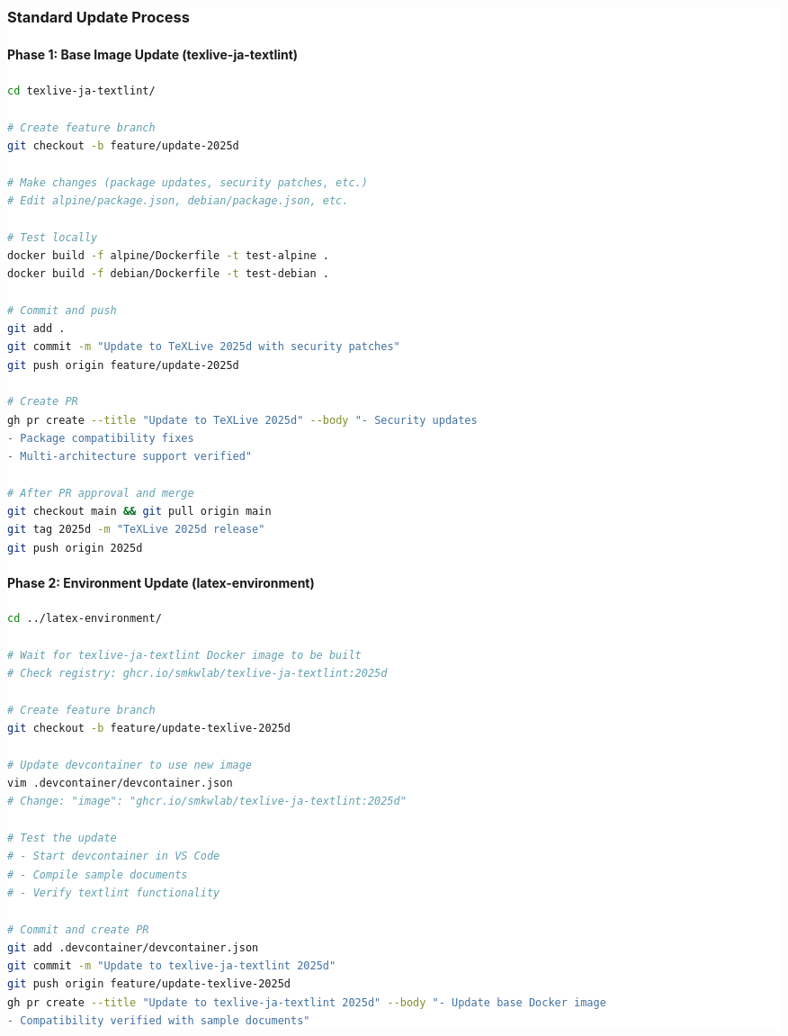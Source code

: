 ### Standard Update Process

#### Phase 1: Base Image Update (texlive-ja-textlint)

```bash
cd texlive-ja-textlint/

# Create feature branch
git checkout -b feature/update-2025d

# Make changes (package updates, security patches, etc.)
# Edit alpine/package.json, debian/package.json, etc.

# Test locally
docker build -f alpine/Dockerfile -t test-alpine .
docker build -f debian/Dockerfile -t test-debian .

# Commit and push
git add .
git commit -m "Update to TeXLive 2025d with security patches"
git push origin feature/update-2025d

# Create PR
gh pr create --title "Update to TeXLive 2025d" --body "- Security updates
- Package compatibility fixes
- Multi-architecture support verified"

# After PR approval and merge
git checkout main && git pull origin main
git tag 2025d -m "TeXLive 2025d release"
git push origin 2025d
```

#### Phase 2: Environment Update (latex-environment)

```bash
cd ../latex-environment/

# Wait for texlive-ja-textlint Docker image to be built
# Check registry: ghcr.io/smkwlab/texlive-ja-textlint:2025d

# Create feature branch
git checkout -b feature/update-texlive-2025d

# Update devcontainer to use new image
vim .devcontainer/devcontainer.json
# Change: "image": "ghcr.io/smkwlab/texlive-ja-textlint:2025d"

# Test the update
# - Start devcontainer in VS Code
# - Compile sample documents
# - Verify textlint functionality

# Commit and create PR
git add .devcontainer/devcontainer.json
git commit -m "Update to texlive-ja-textlint 2025d"
git push origin feature/update-texlive-2025d
gh pr create --title "Update to texlive-ja-textlint 2025d" --body "- Update base Docker image
- Compatibility verified with sample documents"
```
